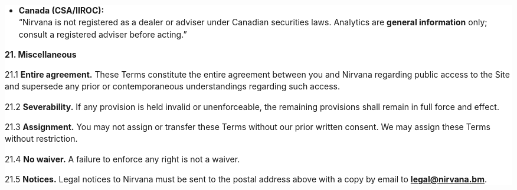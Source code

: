 * **Canada (CSA/IIROC):**  
  “Nirvana is not registered as a dealer or adviser under Canadian securities laws. Analytics are **general information** only; consult a registered adviser before acting.”

**21\. Miscellaneous**

21.1 **Entire agreement.** These Terms constitute the entire agreement between you and Nirvana regarding public access to the Site and supersede any prior or contemporaneous understandings regarding such access.

21.2 **Severability.** If any provision is held invalid or unenforceable, the remaining provisions shall remain in full force and effect.

21.3 **Assignment.** You may not assign or transfer these Terms without our prior written consent. We may assign these Terms without restriction.

21.4 **No waiver.** A failure to enforce any right is not a waiver.

21.5 **Notices.** Legal notices to Nirvana must be sent to the postal address above with a copy by email to **legal@nirvana.bm**.